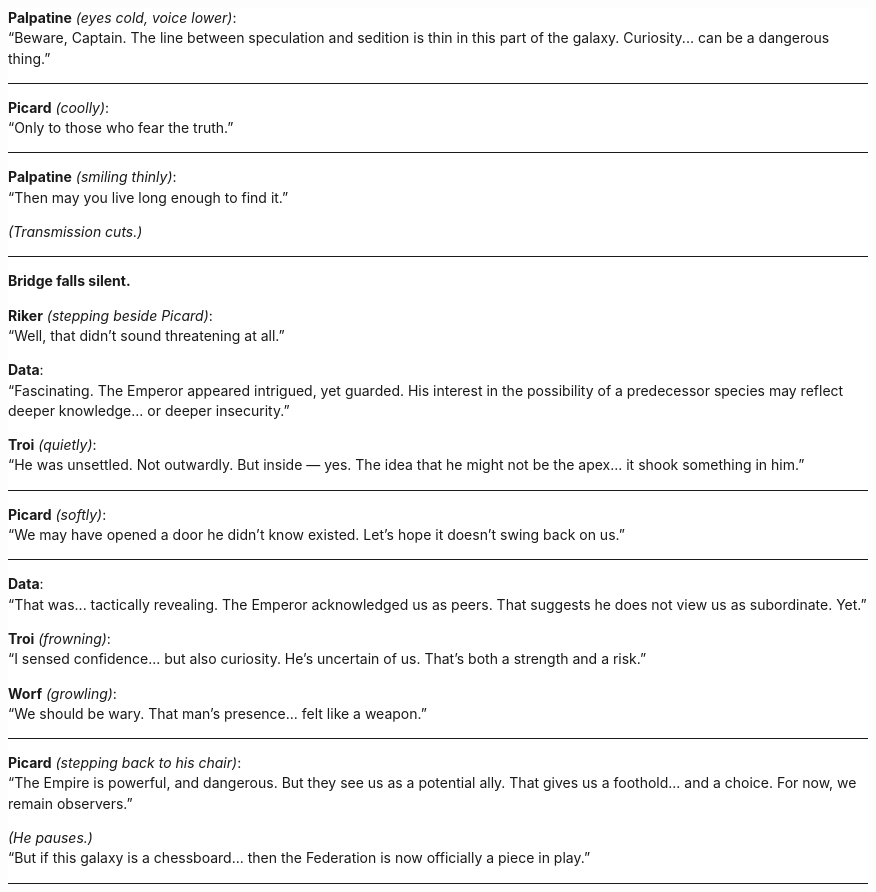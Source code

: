 
**Palpatine** *(eyes cold, voice lower)*:  
“Beware, Captain. The line between speculation and sedition is thin in this part of the galaxy. Curiosity... can be a dangerous thing.”

---

**Picard** *(coolly)*:  
“Only to those who fear the truth.”

---

**Palpatine** *(smiling thinly)*:  
“Then may you live long enough to find it.”

*(Transmission cuts.)*

---

**Bridge falls silent.**

**Riker** *(stepping beside Picard)*:  
“Well, that didn’t sound threatening at all.”

**Data**:  
“Fascinating. The Emperor appeared intrigued, yet guarded. His interest in the possibility of a predecessor species may reflect deeper knowledge... or deeper insecurity.”

**Troi** *(quietly)*:  
“He was unsettled. Not outwardly. But inside — yes. The idea that he might not be the apex... it shook something in him.”

---

**Picard** *(softly)*:  
“We may have opened a door he didn’t know existed. Let’s hope it doesn’t swing back on us.”  

---

**Data**:  
“That was... tactically revealing. The Emperor acknowledged us as peers. That suggests he does not view us as subordinate. Yet.”

**Troi** *(frowning)*:  
“I sensed confidence... but also curiosity. He’s uncertain of us. That’s both a strength and a risk.”

**Worf** *(growling)*:  
“We should be wary. That man’s presence... felt like a weapon.”

---

**Picard** *(stepping back to his chair)*:  
“The Empire is powerful, and dangerous. But they see us as a potential ally. That gives us a foothold... and a choice. For now, we remain observers.”

*(He pauses.)*  
“But if this galaxy is a chessboard... then the Federation is now officially a piece in play.”

---
